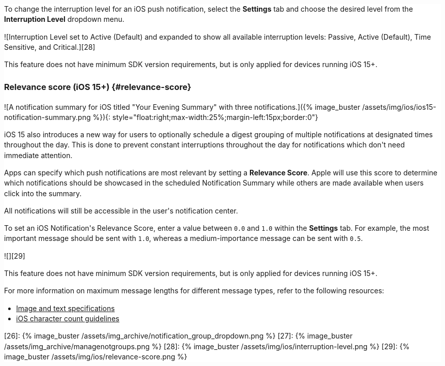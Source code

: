 To change the interruption level for an iOS push notification, select the **Settings** tab and choose the desired level from the **Interruption Level** dropdown menu.

![Interruption Level set to Active (Default) and expanded to show all available interruption levels: Passive, Active (Default), Time Sensitive, and Critical.][28]

This feature does not have minimum SDK version requirements, but is only applied for devices running iOS 15+.

### Relevance score (iOS 15+) {#relevance-score}

![A notification summary for iOS titled "Your Evening Summary" with three notifications.]({% image_buster /assets/img/ios/ios15-notification-summary.png %}){: style="float:right;max-width:25%;margin-left:15px;border:0"}

iOS 15 also introduces a new way for users to optionally schedule a digest grouping of multiple notifications at designated times throughout the day. This is done to prevent constant interruptions throughout the day for notifications which don't need immediate attention.

Apps can specify which push notifications are most relevant by setting a **Relevance Score**. Apple will use this score to determine which notifications should be showcased in the scheduled Notification Summary while others are made available when users click into the summary. 

All notifications will still be accessible in the user's notification center.

To set an iOS Notification's Relevance Score, enter a value between `0.0` and `1.0` within the **Settings** tab. For example, the most important message should be sent with `1.0`, whereas a medium-importance message can be sent with `0.5`.

![][29]

This feature does not have minimum SDK version requirements, but is only applied for devices running iOS 15+.

For more information on maximum message lengths for different message types, refer to the following resources:

- [Image and text specifications]({{site.baseurl}}/user_guide/message_building_by_channel/push/about/#image-and-text-specifications)
- [iOS character count guidelines]({{site.baseurl}}/user_guide/message_building_by_channel/push/ios/rich_notifications/#character-count)

[26]: {% image_buster /assets/img_archive/notification_group_dropdown.png %}
[27]: {% image_buster /assets/img_archive/managenotgroups.png %}
[28]: {% image_buster /assets/img/ios/interruption-level.png %}
[29]: {% image_buster /assets/img/ios/relevance-score.png %}
